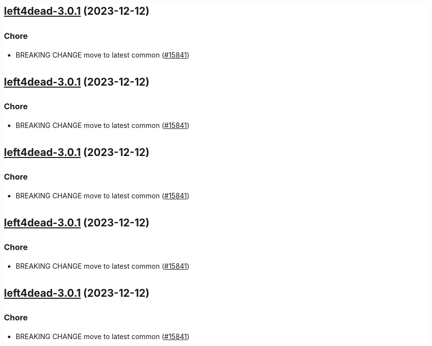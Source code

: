 

## [left4dead-3.0.1](https://github.com/truecharts/charts/compare/left4dead-2.0.12...left4dead-3.0.1) (2023-12-12)

### Chore

- BREAKING CHANGE move to latest common ([#15841](https://github.com/truecharts/charts/issues/15841))
  
  


## [left4dead-3.0.1](https://github.com/truecharts/charts/compare/left4dead-2.0.12...left4dead-3.0.1) (2023-12-12)

### Chore

- BREAKING CHANGE move to latest common ([#15841](https://github.com/truecharts/charts/issues/15841))
  
  


## [left4dead-3.0.1](https://github.com/truecharts/charts/compare/left4dead-2.0.12...left4dead-3.0.1) (2023-12-12)

### Chore

- BREAKING CHANGE move to latest common ([#15841](https://github.com/truecharts/charts/issues/15841))
  
  


## [left4dead-3.0.1](https://github.com/truecharts/charts/compare/left4dead-2.0.12...left4dead-3.0.1) (2023-12-12)

### Chore

- BREAKING CHANGE move to latest common ([#15841](https://github.com/truecharts/charts/issues/15841))
  
  


## [left4dead-3.0.1](https://github.com/truecharts/charts/compare/left4dead-2.0.12...left4dead-3.0.1) (2023-12-12)

### Chore

- BREAKING CHANGE move to latest common ([#15841](https://github.com/truecharts/charts/issues/15841))
  
  
